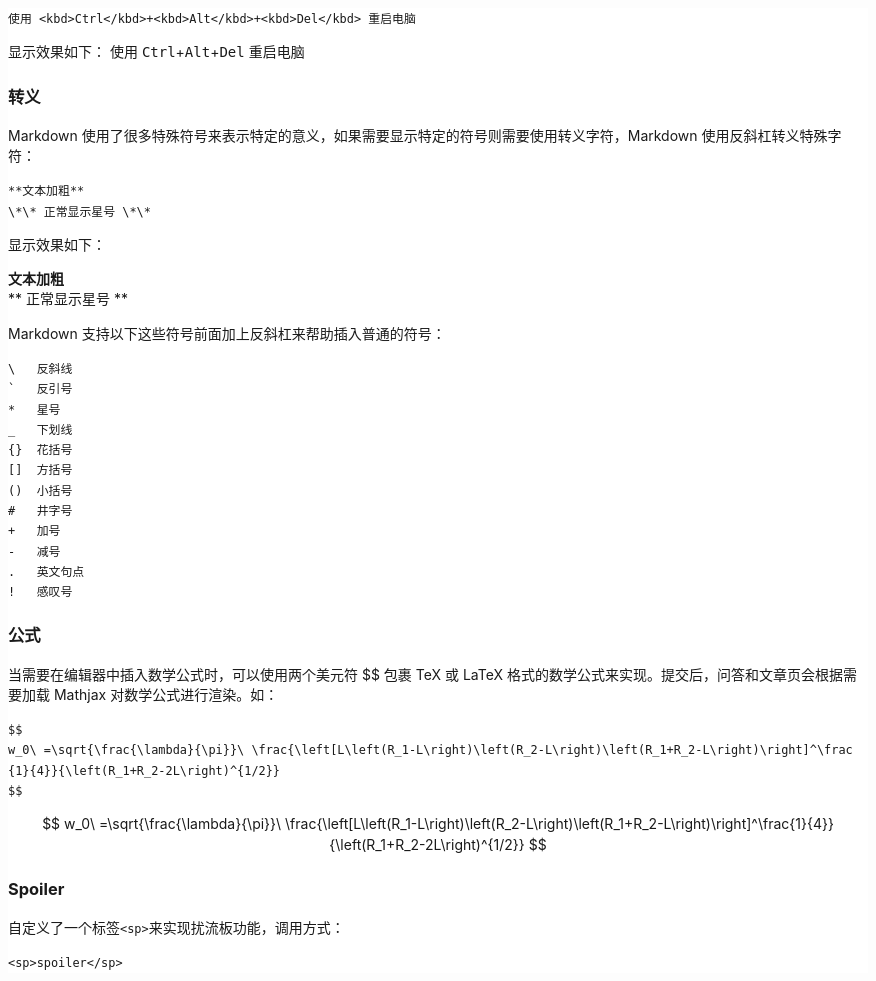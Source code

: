 `使用 <kbd>Ctrl</kbd>+<kbd>Alt</kbd>+<kbd>Del</kbd> 重启电脑`

显示效果如下：
使用 <kbd>Ctrl</kbd>+<kbd>Alt</kbd>+<kbd>Del</kbd> 重启电脑

### 转义

Markdown 使用了很多特殊符号来表示特定的意义，如果需要显示特定的符号则需要使用转义字符，Markdown 使用反斜杠转义特殊字符：

```
**文本加粗** 
\*\* 正常显示星号 \*\*
```
显示效果如下：  

**文本加粗**   
\*\* 正常显示星号 \*\*

Markdown 支持以下这些符号前面加上反斜杠来帮助插入普通的符号：

```
\   反斜线
`   反引号
*   星号
_   下划线
{}  花括号
[]  方括号
()  小括号
#   井字号
+   加号
-   减号
.   英文句点
!   感叹号
```

### 公式

当需要在编辑器中插入数学公式时，可以使用两个美元符 $$ 包裹 TeX 或 LaTeX 格式的数学公式来实现。提交后，问答和文章页会根据需要加载 Mathjax 对数学公式进行渲染。如： 

```
$$
w_0\ =\sqrt{\frac{\lambda}{\pi}}\ \frac{\left[L\left(R_1-L\right)\left(R_2-L\right)\left(R_1+R_2-L\right)\right]^\frac{1}{4}}{\left(R_1+R_2-2L\right)^{1/2}}
$$
```

$$
w_0\ =\sqrt{\frac{\lambda}{\pi}}\ \frac{\left[L\left(R_1-L\right)\left(R_2-L\right)\left(R_1+R_2-L\right)\right]^\frac{1}{4}}{\left(R_1+R_2-2L\right)^{1/2}}
$$

### Spoiler

自定义了一个标签`<sp>`来实现扰流板功能，调用方式：

```
<sp>spoiler</sp>
```
